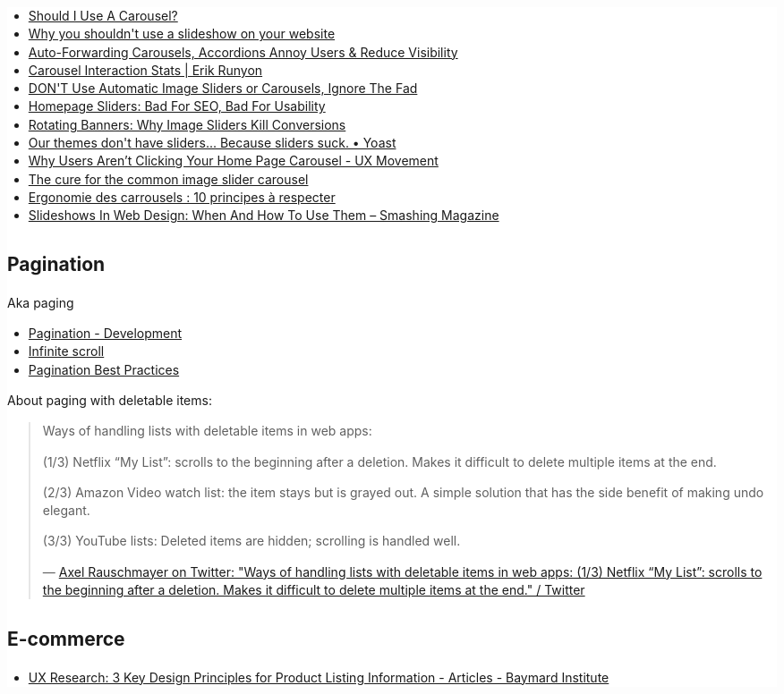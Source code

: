 - [Should I Use A Carousel?](http://shouldiuseacarousel.com/)
- [Why you shouldn't use a slideshow on your website](http://www.fldtrace.com/why-you-shouldnt-use-a-slideshow-on-your-website)
- [Auto-Forwarding Carousels, Accordions Annoy Users & Reduce Visibility](http://www.nngroup.com/articles/auto-forwarding/)
- [Carousel Interaction Stats | Erik Runyon](http://erikrunyon.com/2013/01/carousel-stats/)
- [DON'T Use Automatic Image Sliders or Carousels, Ignore The Fad](https://conversionxl.com/dont-use-automatic-image-sliders-or-carousels-ignore-the-fad/)
- [Homepage Sliders: Bad For SEO, Bad For Usability](http://searchengineland.com/homepage-sliders-are-bad-for-seo-usability-163496)
- [Rotating Banners: Why Image Sliders Kill Conversions](http://marketingland.com/rotating-banners-image-sliders-kill-conversions-89984)
- [Our themes don't have sliders... Because sliders suck. • Yoast](https://yoast.com/opinion-on-sliders/)
- [Why Users Aren’t Clicking Your Home Page Carousel - UX Movement](http://uxmovement.com/navigation/why-users-arent-clicking-your-home-page-carousel/)
- [The cure for the common image slider carousel](http://www.jacksonwynne.com/image-slideshow-alternatives/)
- [Ergonomie des carrousels : 10 principes à respecter](https://yellowdolphins.com/2012/01/ergonomie-des-carrousels-10-principes-a-respecter/)
- [Slideshows In Web Design: When And How To Use Them – Smashing Magazine](http://www.smashingmagazine.com/2009/03/09/slideshows-in-web-design-when-and-how-to-use-them/)

## Pagination

Aka paging

- [Pagination - Development](../Development/Development/Development.md)
- [Infinite scroll](#infinite-scroll)
- [Pagination Best Practices](http://babich.biz/pagination-best-practices/)

About paging with deletable items:

> Ways of handling lists with deletable items in web apps:
>
> (1/3) Netflix “My List”: scrolls to the beginning after a deletion. Makes it difficult to delete multiple items at the end.
>
> (2/3) Amazon Video watch list: the item stays but is grayed out. A simple solution that has the side benefit of making undo elegant.
>
> (3/3) YouTube lists: Deleted items are hidden; scrolling is handled well.
>
> — [Axel Rauschmayer on Twitter: "Ways of handling lists with deletable items in web apps: (1/3) Netflix “My List”: scrolls to the beginning after a deletion. Makes it difficult to delete multiple items at the end." / Twitter](https://twitter.com/rauschma/status/1343351568398168064)

## E-commerce

- [UX Research: 3 Key Design Principles for Product Listing Information - Articles - Baymard Institute](https://baymard.com/blog/list-item-design-ecommerce)
